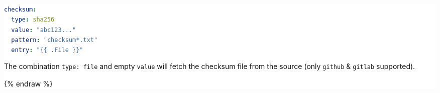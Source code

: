 
```yaml
checksum:
  type: sha256
  value: "abc123..."
  pattern: "checksum*.txt"
  entry: "{{ .File }}"
```

The combination `type: file` and empty `value` will fetch the checksum file from the source (only `github` & `gitlab` supported).

{% endraw %}
